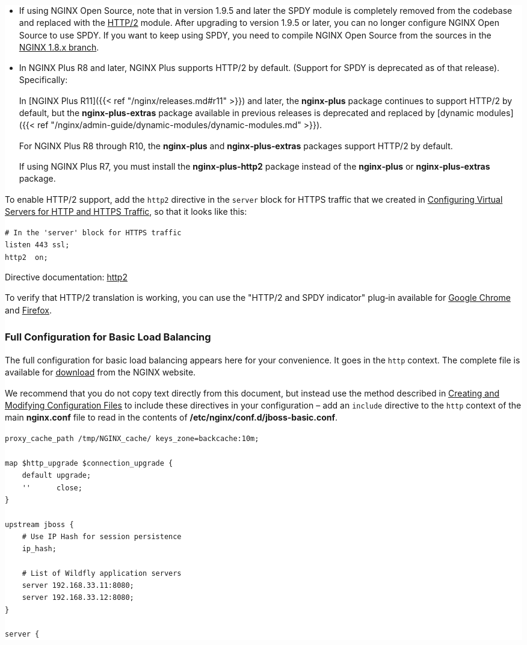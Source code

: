 - If using NGINX Open Source, note that in version 1.9.5 and later the SPDY module is completely removed from the codebase and replaced with the [HTTP/2](https://nginx.org/en/docs/http/ngx_http_v2_module.html) module. After upgrading to version 1.9.5 or later, you can no longer configure NGINX Open Source to use SPDY. If you want to keep using SPDY, you need to compile NGINX Open Source from the sources in the [NGINX 1.8.x branch](https://nginx.org/en/download.html).

- In <span style="white-space: nowrap;">NGINX Plus R8</span> and later, NGINX Plus supports HTTP/2 by default. (Support for SPDY is deprecated as of that release). Specifically:

  In [NGINX Plus R11]({{< ref "/nginx/releases.md#r11" >}}) and later, the **nginx-plus** package continues to support HTTP/2 by default, but the **nginx-plus-extras** package available in previous releases is deprecated and replaced by [dynamic modules]({{< ref "/nginx/admin-guide/dynamic-modules/dynamic-modules.md" >}}).

  For <span style="white-space: nowrap;">NGINX Plus R8</span> through R10, the **nginx&#8209;plus** and **nginx&#8209;plus&#8209;extras** packages support HTTP/2 by default.

  If using <span style="white-space: nowrap;">NGINX Plus R7</span>, you must install the **nginx&#8209;plus&#8209;http2** package instead of the **nginx&#8209;plus** or **nginx&#8209;plus&#8209;extras** package.

To enable HTTP/2 support, add the `http2` directive in the `server` block for HTTPS traffic that we created in [Configuring Virtual Servers for HTTP and HTTPS Traffic](#virtual-servers), so that it looks like this:

```nginx
# In the 'server' block for HTTPS traffic
listen 443 ssl;
http2  on;
```

Directive documentation: [http2](https://nginx.org/en/docs/http/ngx_http_v2_module.html#http2)

To verify that HTTP/2 translation is working, you can use the "HTTP/2 and SPDY indicator" plug‑in available for [Google Chrome](https://chrome.google.com/webstore/detail/http2-and-spdy-indicator/mpbpobfflnpcgagjijhmgnchggcjblin?hl=en) and [Firefox](https://addons.mozilla.org/en-US/firefox/addon/http2-indicator/).

<span id="full-configuration-basic"></span>
### Full Configuration for Basic Load Balancing

The full configuration for basic load balancing appears here for your convenience. It goes in the `http` context. The complete file is available for [download](https://www.nginx.com/resource/conf/jboss-basic.conf) from the NGINX website.

We recommend that you do not copy text directly from this document, but instead use the method described in [Creating and Modifying Configuration Files](#config-files) to include these directives in your configuration – add an `include` directive to the `http` context of the main **nginx.conf** file to read in the contents of <span style="white-space: nowrap; font-weight: bold;">/etc/nginx/conf.d/jboss-basic.conf</span>.

```nginx
proxy_cache_path /tmp/NGINX_cache/ keys_zone=backcache:10m;

map $http_upgrade $connection_upgrade {
    default upgrade;
    ''      close;
}

upstream jboss {
    # Use IP Hash for session persistence
    ip_hash;

    # List of Wildfly application servers
    server 192.168.33.11:8080;
    server 192.168.33.12:8080;
}

server {
```
